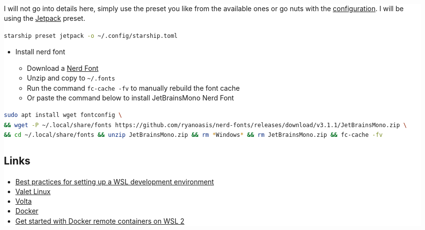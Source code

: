 I will not go into details here, simply use the preset you like from the available ones or go nuts with the [configuration](https://starship.rs/config/).
I will be using the [Jetpack](https://starship.rs/presets/jetpack) preset.

```bash
starship preset jetpack -o ~/.config/starship.toml
```

- Install nerd font

  - Download a [Nerd Font](http://nerdfonts.com/)
  - Unzip and copy to `~/.fonts`
  - Run the command `fc-cache -fv` to manually rebuild the font cache
  - Or paste the command below to install JetBrainsMono Nerd Font

```bash
sudo apt install wget fontconfig \
&& wget -P ~/.local/share/fonts https://github.com/ryanoasis/nerd-fonts/releases/download/v3.1.1/JetBrainsMono.zip \
&& cd ~/.local/share/fonts && unzip JetBrainsMono.zip && rm *Windows* && rm JetBrainsMono.zip && fc-cache -fv
```

## Links

- [Best practices for setting up a WSL development environment](https://learn.microsoft.com/en-us/windows/wsl/setup/environment#set-up-your-linux-username-and-password)
- [Valet Linux](https://cpriego.github.io/valet-linux/)
- [Volta](https://volta.sh/)
- [Docker](https://docs.docker.com/desktop/wsl/)
- [Get started with Docker remote containers on WSL 2](https://learn.microsoft.com/en-us/windows/wsl/tutorials/wsl-containers)
